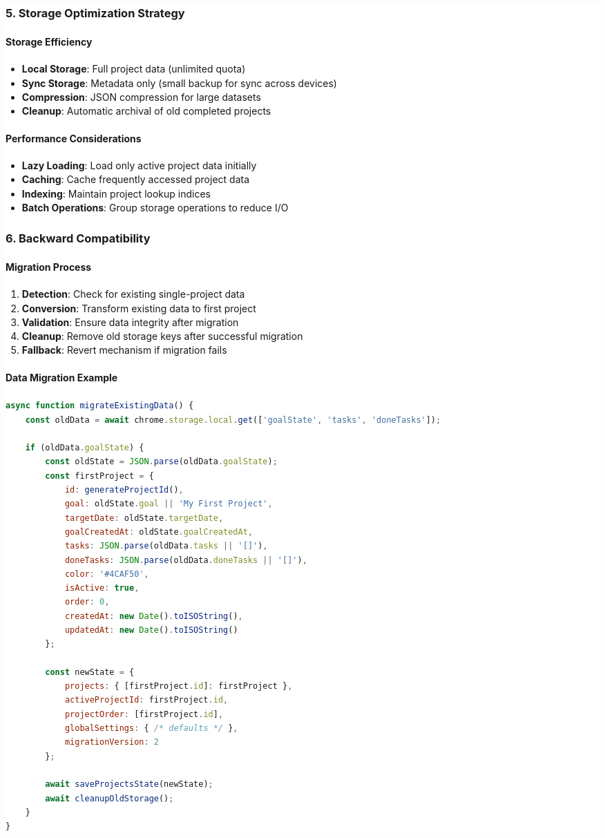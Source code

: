 ### 5. Storage Optimization Strategy

#### Storage Efficiency
- **Local Storage**: Full project data (unlimited quota)
- **Sync Storage**: Metadata only (small backup for sync across devices)
- **Compression**: JSON compression for large datasets
- **Cleanup**: Automatic archival of old completed projects

#### Performance Considerations
- **Lazy Loading**: Load only active project data initially
- **Caching**: Cache frequently accessed project data
- **Indexing**: Maintain project lookup indices
- **Batch Operations**: Group storage operations to reduce I/O

### 6. Backward Compatibility

#### Migration Process
1. **Detection**: Check for existing single-project data
2. **Conversion**: Transform existing data to first project
3. **Validation**: Ensure data integrity after migration
4. **Cleanup**: Remove old storage keys after successful migration
5. **Fallback**: Revert mechanism if migration fails

#### Data Migration Example
```javascript
async function migrateExistingData() {
    const oldData = await chrome.storage.local.get(['goalState', 'tasks', 'doneTasks']);
    
    if (oldData.goalState) {
        const oldState = JSON.parse(oldData.goalState);
        const firstProject = {
            id: generateProjectId(),
            goal: oldState.goal || 'My First Project',
            targetDate: oldState.targetDate,
            goalCreatedAt: oldState.goalCreatedAt,
            tasks: JSON.parse(oldData.tasks || '[]'),
            doneTasks: JSON.parse(oldData.doneTasks || '[]'),
            color: '#4CAF50',
            isActive: true,
            order: 0,
            createdAt: new Date().toISOString(),
            updatedAt: new Date().toISOString()
        };
        
        const newState = {
            projects: { [firstProject.id]: firstProject },
            activeProjectId: firstProject.id,
            projectOrder: [firstProject.id],
            globalSettings: { /* defaults */ },
            migrationVersion: 2
        };
        
        await saveProjectsState(newState);
        await cleanupOldStorage();
    }
}
```
